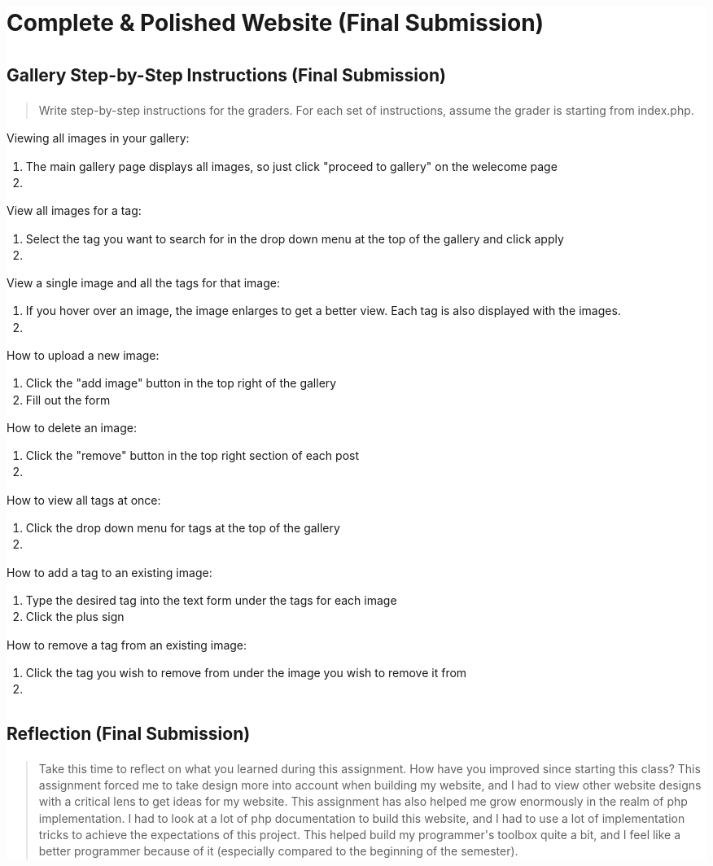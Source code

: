 
# Complete & Polished Website (Final Submission)

## Gallery Step-by-Step Instructions (Final Submission)
> Write step-by-step instructions for the graders.
> For each set of instructions, assume the grader is starting from index.php.

Viewing all images in your gallery:
1. The main gallery page displays all images, so just click "proceed to gallery" on the welecome page
2.

View all images for a tag:
1. Select the tag you want to search for in the drop down menu at the top of the gallery and click apply
2.

View a single image and all the tags for that image:
1. If you hover over an image, the image enlarges to get a better view. Each tag is also displayed with the images.
2.

How to upload a new image:
1. Click the "add image" button in the top right of the gallery
2. Fill out the form

How to delete an image:
1. Click the "remove" button in the top right section of each post
2.

How to view all tags at once:
1. Click the drop down menu for tags at the top of the gallery
2.

How to add a tag to an existing image:
1. Type the desired tag into the text form under the tags for each image
2. Click the plus sign

How to remove a tag from an existing image:
1. Click the tag you wish to remove from under the image you wish to  remove it from
2.


## Reflection (Final Submission)
> Take this time to reflect on what you learned during this assignment. How have you improved since starting this class?
This assignment forced me to take design more into account when building my website, and I had to view other website designs with a critical lens to get ideas for my website. This assignment has also helped me grow enormously in the realm of php implementation. I had to look at a lot of php documentation to build this website, and I had to use a lot of implementation tricks to achieve the expectations of this project. This helped build my programmer's toolbox quite a bit, and I feel like a better programmer because of it (especially compared to the beginning of the semester).
